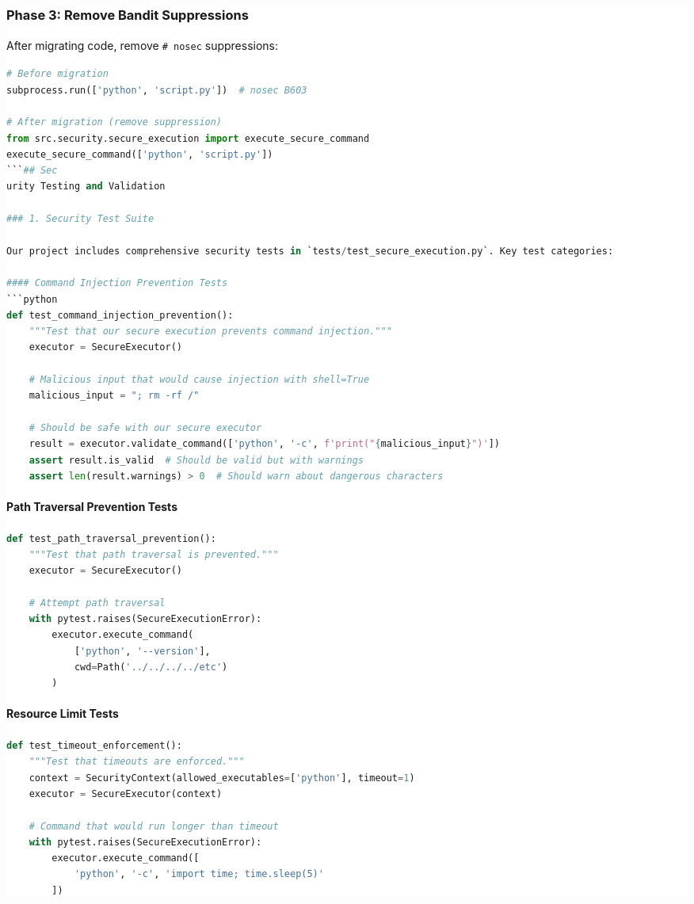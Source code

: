 ### Phase 3: Remove Bandit Suppressions

After migrating code, remove `# nosec` suppressions:

```python
# Before migration
subprocess.run(['python', 'script.py'])  # nosec B603

# After migration (remove suppression)
from src.security.secure_execution import execute_secure_command
execute_secure_command(['python', 'script.py'])
```## Sec
urity Testing and Validation

### 1. Security Test Suite

Our project includes comprehensive security tests in `tests/test_secure_execution.py`. Key test categories:

#### Command Injection Prevention Tests
```python
def test_command_injection_prevention():
    """Test that our secure execution prevents command injection."""
    executor = SecureExecutor()

    # Malicious input that would cause injection with shell=True
    malicious_input = "; rm -rf /"

    # Should be safe with our secure executor
    result = executor.validate_command(['python', '-c', f'print("{malicious_input}")'])
    assert result.is_valid  # Should be valid but with warnings
    assert len(result.warnings) > 0  # Should warn about dangerous characters
```

#### Path Traversal Prevention Tests

```python
def test_path_traversal_prevention():
    """Test that path traversal is prevented."""
    executor = SecureExecutor()

    # Attempt path traversal
    with pytest.raises(SecureExecutionError):
        executor.execute_command(
            ['python', '--version'],
            cwd=Path('../../../../etc')
        )
```

#### Resource Limit Tests

```python
def test_timeout_enforcement():
    """Test that timeouts are enforced."""
    context = SecurityContext(allowed_executables=['python'], timeout=1)
    executor = SecureExecutor(context)

    # Command that would run longer than timeout
    with pytest.raises(SecureExecutionError):
        executor.execute_command([
            'python', '-c', 'import time; time.sleep(5)'
        ])
```
